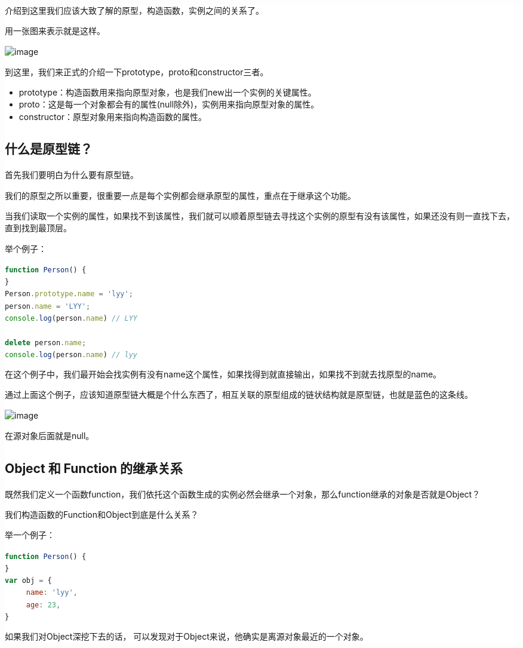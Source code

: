 介绍到这里我们应该大致了解的原型，构造函数，实例之间的关系了。

用一张图来表示就是这样。

![image](https://user-images.githubusercontent.com/72189350/201121286-a77c38fd-defc-4861-9a82-bc0408f77778.png)

到这里，我们来正式的介绍一下prototype，proto和constructor三者。

- prototype：构造函数用来指向原型对象，也是我们new出一个实例的关键属性。
- proto：这是每一个对象都会有的属性(null除外)，实例用来指向原型对象的属性。
- constructor：原型对象用来指向构造函数的属性。


## 什么是原型链？

首先我们要明白为什么要有原型链。

我们的原型之所以重要，很重要一点是每个实例都会继承原型的属性，重点在于继承这个功能。

当我们读取一个实例的属性，如果找不到该属性，我们就可以顺着原型链去寻找这个实例的原型有没有该属性，如果还没有则一直找下去，直到找到最顶层。

举个例子：
```Javascript
function Person() {
}
Person.prototype.name = 'lyy';
person.name = 'LYY';
console.log(person.name) // LYY

delete person.name;
console.log(person.name) // lyy
```
在这个例子中，我们最开始会找实例有没有name这个属性，如果找得到就直接输出，如果找不到就去找原型的name。

通过上面这个例子，应该知道原型链大概是个什么东西了，相互关联的原型组成的链状结构就是原型链，也就是蓝色的这条线。

![image](https://user-images.githubusercontent.com/72189350/201125069-b993b98b-44c1-4a65-bba5-2014b36d88fd.png)

在源对象后面就是null。

## Object 和 Function 的继承关系

既然我们定义一个函数function，我们依托这个函数生成的实例必然会继承一个对象，那么function继承的对象是否就是Object？ 

我们构造函数的Function和Object到底是什么关系？

举一个例子：
```Javascript
function Person() {
}
var obj = {
	 name: 'lyy',
	 age: 23,
}
```

如果我们对Object深挖下去的话， 可以发现对于Object来说，他确实是离源对象最近的一个对象。
